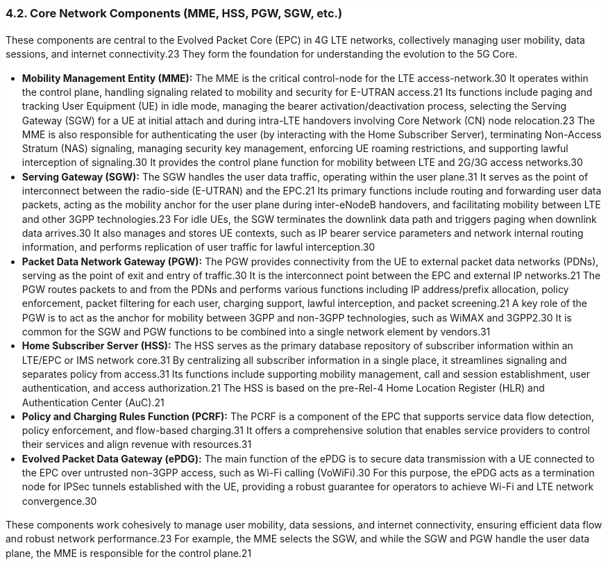 ### **4.2. Core Network Components (MME, HSS, PGW, SGW, etc.)**

These components are central to the Evolved Packet Core (EPC) in 4G LTE networks, collectively managing user mobility, data sessions, and internet connectivity.23 They form the foundation for understanding the evolution to the 5G Core.

* **Mobility Management Entity (MME):** The MME is the critical control-node for the LTE access-network.30 It operates within the control plane, handling signaling related to mobility and security for E-UTRAN access.21 Its functions include paging and tracking User Equipment (UE) in idle mode, managing the bearer activation/deactivation process, selecting the Serving Gateway (SGW) for a UE at initial attach and during intra-LTE handovers involving Core Network (CN) node relocation.23 The MME is also responsible for authenticating the user (by interacting with the Home Subscriber Server), terminating Non-Access Stratum (NAS) signaling, managing security key management, enforcing UE roaming restrictions, and supporting lawful interception of signaling.30 It provides the control plane function for mobility between LTE and 2G/3G access networks.30  
* **Serving Gateway (SGW):** The SGW handles the user data traffic, operating within the user plane.31 It serves as the point of interconnect between the radio-side (E-UTRAN) and the EPC.21 Its primary functions include routing and forwarding user data packets, acting as the mobility anchor for the user plane during inter-eNodeB handovers, and facilitating mobility between LTE and other 3GPP technologies.23 For idle UEs, the SGW terminates the downlink data path and triggers paging when downlink data arrives.30 It also manages and stores UE contexts, such as IP bearer service parameters and network internal routing information, and performs replication of user traffic for lawful interception.30  
* **Packet Data Network Gateway (PGW):** The PGW provides connectivity from the UE to external packet data networks (PDNs), serving as the point of exit and entry of traffic.30 It is the interconnect point between the EPC and external IP networks.21 The PGW routes packets to and from the PDNs and performs various functions including IP address/prefix allocation, policy enforcement, packet filtering for each user, charging support, lawful interception, and packet screening.21 A key role of the PGW is to act as the anchor for mobility between 3GPP and non-3GPP technologies, such as WiMAX and 3GPP2.30 It is common for the SGW and PGW functions to be combined into a single network element by vendors.31  
* **Home Subscriber Server (HSS):** The HSS serves as the primary database repository of subscriber information within an LTE/EPC or IMS network core.31 By centralizing all subscriber information in a single place, it streamlines signaling and separates policy from access.31 Its functions include supporting mobility management, call and session establishment, user authentication, and access authorization.21 The HSS is based on the pre-Rel-4 Home Location Register (HLR) and Authentication Center (AuC).21  
* **Policy and Charging Rules Function (PCRF):** The PCRF is a component of the EPC that supports service data flow detection, policy enforcement, and flow-based charging.31 It offers a comprehensive solution that enables service providers to control their services and align revenue with resources.31  
* **Evolved Packet Data Gateway (ePDG):** The main function of the ePDG is to secure data transmission with a UE connected to the EPC over untrusted non-3GPP access, such as Wi-Fi calling (VoWiFi).30 For this purpose, the ePDG acts as a termination node for IPSec tunnels established with the UE, providing a robust guarantee for operators to achieve Wi-Fi and LTE network convergence.30

These components work cohesively to manage user mobility, data sessions, and internet connectivity, ensuring efficient data flow and robust network performance.23 For example, the MME selects the SGW, and while the SGW and PGW handle the user data plane, the MME is responsible for the control plane.21
